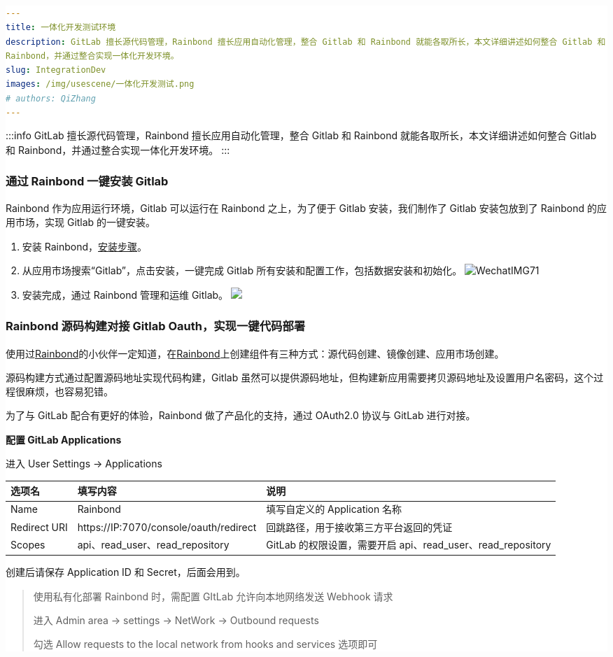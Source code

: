 ```yaml
---
title: 一体化开发测试环境
description: GitLab 擅长源代码管理，Rainbond 擅长应用自动化管理，整合 Gitlab 和 Rainbond 就能各取所长，本文详细讲述如何整合 Gitlab 和 Rainbond，并通过整合实现一体化开发环境。
slug: IntegrationDev
images: /img/usescene/一体化开发测试.png
# authors: QiZhang
---
```


:::info
GitLab 擅长源代码管理，Rainbond 擅长应用自动化管理，整合 Gitlab 和 Rainbond 就能各取所长，本文详细讲述如何整合 Gitlab 和 Rainbond，并通过整合实现一体化开发环境。
:::



### 通过 Rainbond 一键安装 Gitlab

Rainbond 作为应用运行环境，Gitlab 可以运行在 Rainbond 之上，为了便于 Gitlab 安装，我们制作了 Gitlab 安装包放到了 Rainbond 的应用市场，实现 Gitlab 的一键安装。

1. 安装 Rainbond，[安装步骤](https://www.rainbond.com/docs/quick-start/quick-install/)。

2. 从应用市场搜索“Gitlab”，点击安装，一键完成 Gitlab 所有安装和配置工作，包括数据安装和初始化。
   ![WechatIMG71](https://i.loli.net/2021/11/05/z6bwP4WMA7f1BSh.jpg)

3. 安装完成，通过 Rainbond 管理和运维 Gitlab。
   <img src="https://i.loli.net/2021/11/05/NbUJTPYLSCIF7Rj.png" width="50%"/>

### Rainbond 源码构建对接 Gitlab Oauth，实现一键代码部署

使用过[Rainbond](https://www.rainbond.com/)的小伙伴一定知道，在[Rainbond](https://www.rainbond.com/)上创建组件有三种方式：源代码创建、镜像创建、应用市场创建。

源码构建方式通过配置源码地址实现代码构建，Gitlab 虽然可以提供源码地址，但构建新应用需要拷贝源码地址及设置用户名密码，这个过程很麻烦，也容易犯错。

为了与 GitLab 配合有更好的体验，Rainbond 做了产品化的支持，通过 OAuth2.0 协议与 GitLab 进行对接。

**配置 GitLab Applications**

进入 User Settings → Applications

| 选项名       | 填写内容                               | 说明                                                        |
| :----------- | :------------------------------------- | :---------------------------------------------------------- |
| Name         | Rainbond                               | 填写自定义的 Application 名称                               |
| Redirect URI | https://IP:7070/console/oauth/redirect | 回跳路径，用于接收第三方平台返回的凭证                      |
| Scopes       | api、read_user、read_repository        | GitLab 的权限设置，需要开启 api、read_user、read_repository |

创建后请保存 Application ID 和 Secret，后面会用到。

> 使用私有化部署 Rainbond 时，需配置 GItLab 允许向本地网络发送 Webhook 请求
>
> 进入 Admin area → settings → NetWork → Outbound requests
>
> 勾选 Allow requests to the local network from hooks and services 选项即可

